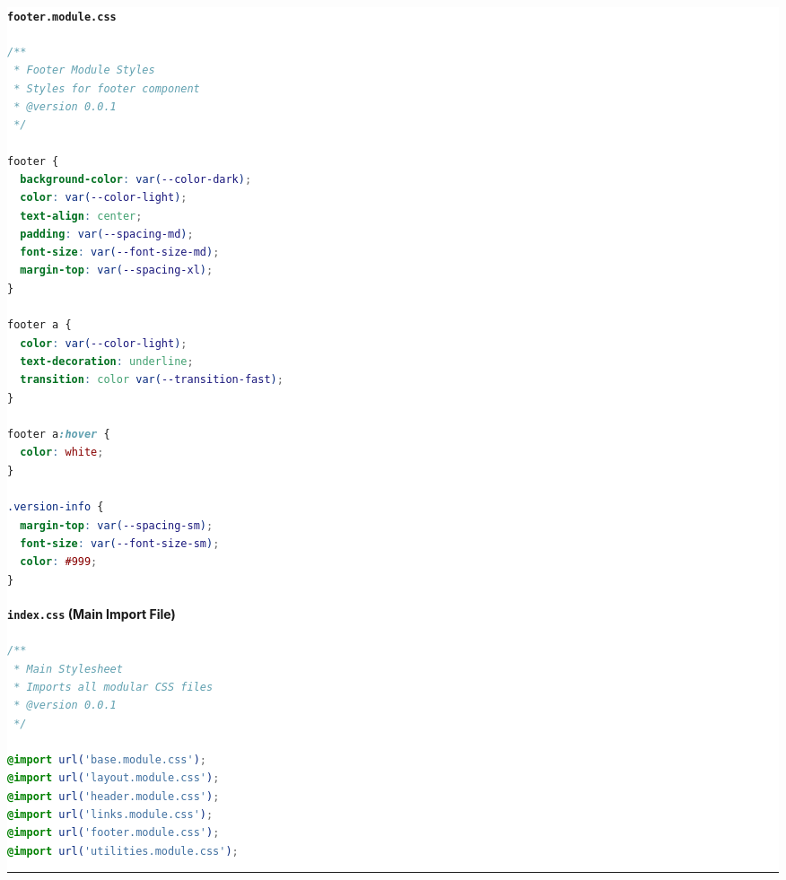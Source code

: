 #### `footer.module.css`

```css
/**
 * Footer Module Styles
 * Styles for footer component
 * @version 0.0.1
 */

footer {
  background-color: var(--color-dark);
  color: var(--color-light);
  text-align: center;
  padding: var(--spacing-md);
  font-size: var(--font-size-md);
  margin-top: var(--spacing-xl);
}

footer a {
  color: var(--color-light);
  text-decoration: underline;
  transition: color var(--transition-fast);
}

footer a:hover {
  color: white;
}

.version-info {
  margin-top: var(--spacing-sm);
  font-size: var(--font-size-sm);
  color: #999;
}
```

#### `index.css` (Main Import File)

```css
/**
 * Main Stylesheet
 * Imports all modular CSS files
 * @version 0.0.1
 */

@import url('base.module.css');
@import url('layout.module.css');
@import url('header.module.css');
@import url('links.module.css');
@import url('footer.module.css');
@import url('utilities.module.css');
```

---
